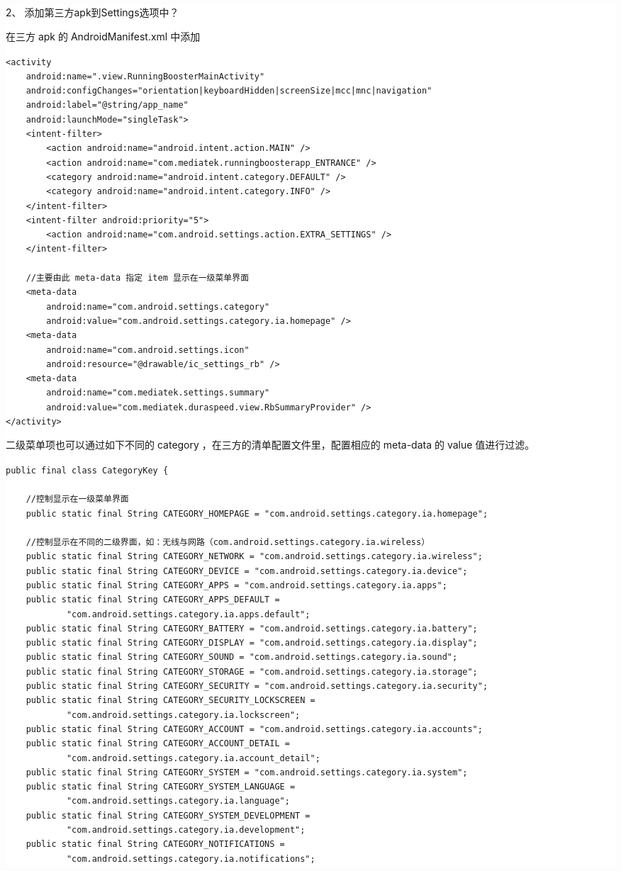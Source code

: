 2、 添加第三方apk到Settings选项中？

在三方 apk 的 AndroidManifest.xml 中添加 


```
<activity
    android:name=".view.RunningBoosterMainActivity"
    android:configChanges="orientation|keyboardHidden|screenSize|mcc|mnc|navigation"
    android:label="@string/app_name"
    android:launchMode="singleTask">
    <intent-filter>
        <action android:name="android.intent.action.MAIN" />
        <action android:name="com.mediatek.runningboosterapp_ENTRANCE" />
        <category android:name="android.intent.category.DEFAULT" />
        <category android:name="android.intent.category.INFO" />
    </intent-filter>
    <intent-filter android:priority="5">
        <action android:name="com.android.settings.action.EXTRA_SETTINGS" />
    </intent-filter>

    //主要由此 meta-data 指定 item 显示在一级菜单界面
    <meta-data
        android:name="com.android.settings.category"
        android:value="com.android.settings.category.ia.homepage" />
    <meta-data
        android:name="com.android.settings.icon"
        android:resource="@drawable/ic_settings_rb" />
    <meta-data
        android:name="com.mediatek.settings.summary"
        android:value="com.mediatek.duraspeed.view.RbSummaryProvider" />
</activity>
```

二级菜单项也可以通过如下不同的 category ，在三方的清单配置文件里，配置相应的 meta-data 的 value 值进行过滤。

```
public final class CategoryKey {

    //控制显示在一级菜单界面
    public static final String CATEGORY_HOMEPAGE = "com.android.settings.category.ia.homepage";

    //控制显示在不同的二级界面，如：无线与网路（com.android.settings.category.ia.wireless）
    public static final String CATEGORY_NETWORK = "com.android.settings.category.ia.wireless";
    public static final String CATEGORY_DEVICE = "com.android.settings.category.ia.device";
    public static final String CATEGORY_APPS = "com.android.settings.category.ia.apps";
    public static final String CATEGORY_APPS_DEFAULT =
            "com.android.settings.category.ia.apps.default";
    public static final String CATEGORY_BATTERY = "com.android.settings.category.ia.battery";
    public static final String CATEGORY_DISPLAY = "com.android.settings.category.ia.display";
    public static final String CATEGORY_SOUND = "com.android.settings.category.ia.sound";
    public static final String CATEGORY_STORAGE = "com.android.settings.category.ia.storage";
    public static final String CATEGORY_SECURITY = "com.android.settings.category.ia.security";
    public static final String CATEGORY_SECURITY_LOCKSCREEN =
            "com.android.settings.category.ia.lockscreen";
    public static final String CATEGORY_ACCOUNT = "com.android.settings.category.ia.accounts";
    public static final String CATEGORY_ACCOUNT_DETAIL =
            "com.android.settings.category.ia.account_detail";
    public static final String CATEGORY_SYSTEM = "com.android.settings.category.ia.system";
    public static final String CATEGORY_SYSTEM_LANGUAGE =
            "com.android.settings.category.ia.language";
    public static final String CATEGORY_SYSTEM_DEVELOPMENT =
            "com.android.settings.category.ia.development";
    public static final String CATEGORY_NOTIFICATIONS =
            "com.android.settings.category.ia.notifications";

```
